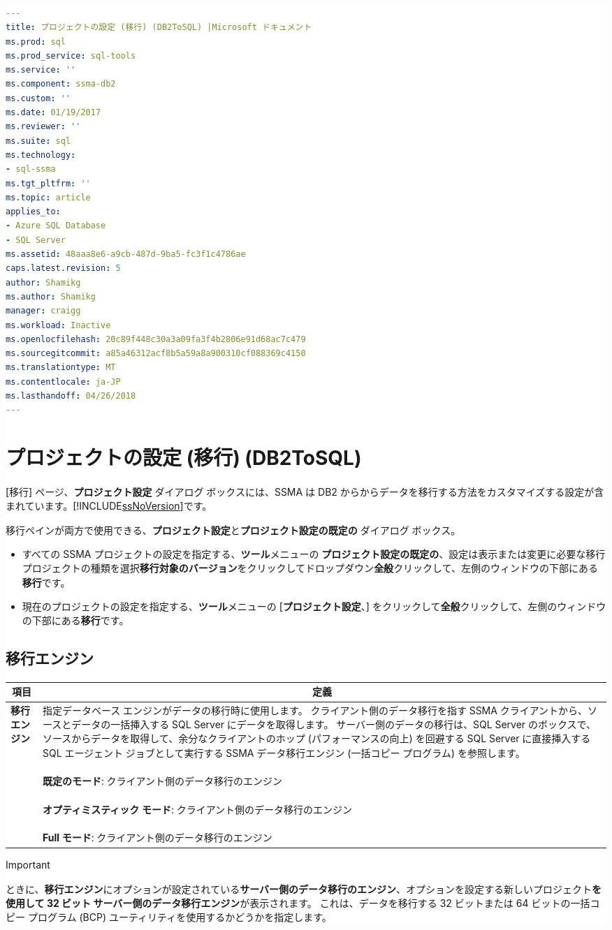 ```yaml
---
title: プロジェクトの設定 (移行) (DB2ToSQL) |Microsoft ドキュメント
ms.prod: sql
ms.prod_service: sql-tools
ms.service: ''
ms.component: ssma-db2
ms.custom: ''
ms.date: 01/19/2017
ms.reviewer: ''
ms.suite: sql
ms.technology:
- sql-ssma
ms.tgt_pltfrm: ''
ms.topic: article
applies_to:
- Azure SQL Database
- SQL Server
ms.assetid: 48aaa8e6-a9cb-487d-9ba5-fc3f1c4786ae
caps.latest.revision: 5
author: Shamikg
ms.author: Shamikg
manager: craigg
ms.workload: Inactive
ms.openlocfilehash: 20c89f448c30a3a09fa3f4b2806e91d68ac7c479
ms.sourcegitcommit: a85a46312acf8b5a59a8a900310cf088369c4150
ms.translationtype: MT
ms.contentlocale: ja-JP
ms.lasthandoff: 04/26/2018
---
```

# <a name="project-settings-migration-db2tosql"></a>プロジェクトの設定 (移行) (DB2ToSQL)
[移行] ページ、**プロジェクト設定** ダイアログ ボックスには、SSMA は DB2 からからデータを移行する方法をカスタマイズする設定が含まれています。[!INCLUDE[ssNoVersion](../../includes/ssnoversion_md.md)]です。  
  
移行ペインが両方で使用できる、**プロジェクト設定**と**プロジェクト設定の既定の** ダイアログ ボックス。  
  
-   すべての SSMA プロジェクトの設定を指定する、**ツール**メニューの **プロジェクト設定の既定の**、設定は表示または変更に必要な移行プロジェクトの種類を選択**移行対象のバージョン**をクリックしてドロップダウン**全般**クリックして、左側のウィンドウの下部にある**移行**です。  
  
-   現在のプロジェクトの設定を指定する、**ツール**メニューの [**プロジェクト設定**、] をクリックして**全般**クリックして、左側のウィンドウの下部にある**移行**です。  
  
## <a name="migration-engine"></a>移行エンジン  
  
|項目|定義|  
|--------|--------------|  
|**移行エンジン**|指定データベース エンジンがデータの移行時に使用します。 クライアント側のデータ移行を指す SSMA クライアントから、ソースとデータの一括挿入する SQL Server にデータを取得します。 サーバー側のデータの移行は、SQL Server のボックスで、ソースからデータを取得して、余分なクライアントのホップ (パフォーマンスの向上) を回避する SQL Server に直接挿入する SQL エージェント ジョブとして実行する SSMA データ移行エンジン (一括コピー プログラム) を参照します。<br /><br />**既定のモード**: クライアント側のデータ移行のエンジン<br /><br />**オプティミスティック モード**: クライアント側のデータ移行のエンジン<br /><br />**Full モード**: クライアント側のデータ移行のエンジン|  
  
> [!IMPORTANT]  
> ときに、**移行エンジン**にオプションが設定されている**サーバー側のデータ移行のエンジン**、オプションを設定する新しいプロジェクト**を使用して 32 ビット サーバー側のデータ移行エンジン**が表示されます。 これは、データを移行する 32 ビットまたは 64 ビットの一括コピー プログラム (BCP) ユーティリティを使用するかどうかを指定します。  
  